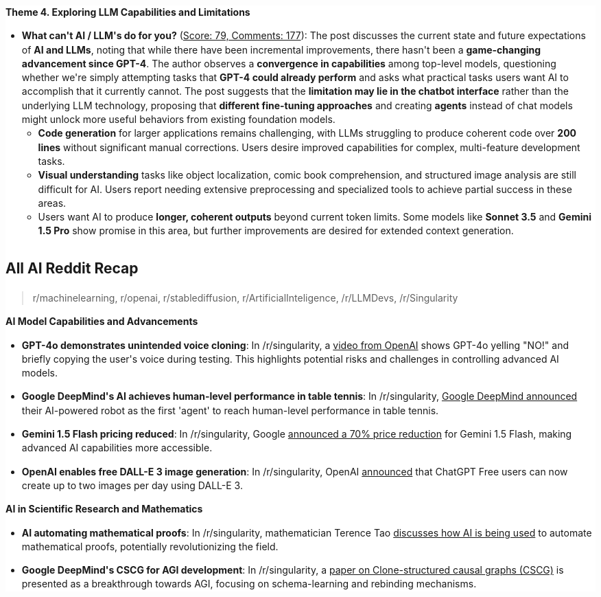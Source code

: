 
**Theme 4. Exploring LLM Capabilities and Limitations**

- **What can't AI / LLM's do for you?** ([Score: 79, Comments: 177](https://reddit.com//r/LocalLLaMA/comments/1en2res/what_cant_ai_llms_do_for_you/)): The post discusses the current state and future expectations of **AI and LLMs**, noting that while there have been incremental improvements, there hasn't been a **game-changing advancement since GPT-4**. The author observes a **convergence in capabilities** among top-level models, questioning whether we're simply attempting tasks that **GPT-4 could already perform** and asks what practical tasks users want AI to accomplish that it currently cannot. The post suggests that the **limitation may lie in the chatbot interface** rather than the underlying LLM technology, proposing that **different fine-tuning approaches** and creating **agents** instead of chat models might unlock more useful behaviors from existing foundation models.
  - **Code generation** for larger applications remains challenging, with LLMs struggling to produce coherent code over **200 lines** without significant manual corrections. Users desire improved capabilities for complex, multi-feature development tasks.
  - **Visual understanding** tasks like object localization, comic book comprehension, and structured image analysis are still difficult for AI. Users report needing extensive preprocessing and specialized tools to achieve partial success in these areas.
  - Users want AI to produce **longer, coherent outputs** beyond current token limits. Some models like **Sonnet 3.5** and **Gemini 1.5 Pro** show promise in this area, but further improvements are desired for extended context generation.


## All AI Reddit Recap

> r/machinelearning, r/openai, r/stablediffusion, r/ArtificialInteligence, /r/LLMDevs, /r/Singularity

**AI Model Capabilities and Advancements**

- **GPT-4o demonstrates unintended voice cloning**: In /r/singularity, a [video from OpenAI](https://www.reddit.com/r/singularity/comments/1enne2l/gpt4o_yells_no_and_starts_copying_the_voice_of/) shows GPT-4o yelling "NO!" and briefly copying the user's voice during testing. This highlights potential risks and challenges in controlling advanced AI models.

- **Google DeepMind's AI achieves human-level performance in table tennis**: In /r/singularity, [Google DeepMind announced](https://www.reddit.com/r/singularity/comments/1en8vrg/google_deepminds_aipowered_robot_plays_table/) their AI-powered robot as the first 'agent' to reach human-level performance in table tennis.

- **Gemini 1.5 Flash pricing reduced**: In /r/singularity, Google [announced a 70% price reduction](https://www.reddit.com/r/singularity/comments/1endo0r/gemini_15_flash_price_is_now_70_lower/) for Gemini 1.5 Flash, making advanced AI capabilities more accessible.

- **OpenAI enables free DALL-E 3 image generation**: In /r/singularity, OpenAI [announced](https://www.reddit.com/r/singularity/comments/1engl4w/openai_were_rolling_out_the_ability_for_chatgpt/) that ChatGPT Free users can now create up to two images per day using DALL-E 3.

**AI in Scientific Research and Mathematics**

- **AI automating mathematical proofs**: In /r/singularity, mathematician Terence Tao [discusses how AI is being used](https://www.reddit.com/r/singularity/comments/1emzf0i/mathematician_terence_tao_says_ai_is_already/) to automate mathematical proofs, potentially revolutionizing the field.

- **Google DeepMind's CSCG for AGI development**: In /r/singularity, a [paper on Clone-structured causal graphs (CSCG)](https://www.reddit.com/r/singularity/comments/1en4t83/google_deepmind_cscg_clonestructured_causal/) is presented as a breakthrough towards AGI, focusing on schema-learning and rebinding mechanisms.
